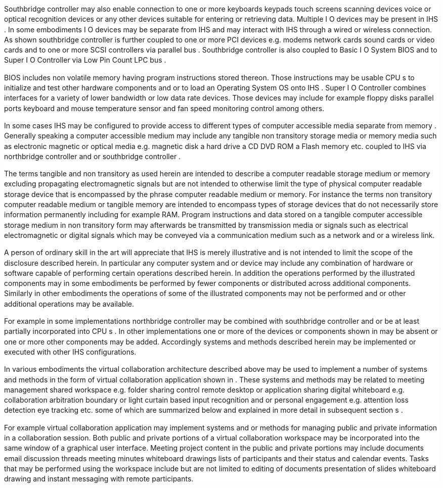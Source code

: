 Southbridge controller may also enable connection to one or more keyboards keypads touch screens scanning devices voice or optical recognition devices or any other devices suitable for entering or retrieving data. Multiple I O devices may be present in IHS . In some embodiments I O devices may be separate from IHS and may interact with IHS through a wired or wireless connection. As shown southbridge controller is further coupled to one or more PCI devices e.g. modems network cards sound cards or video cards and to one or more SCSI controllers via parallel bus . Southbridge controller is also coupled to Basic I O System BIOS and to Super I O Controller via Low Pin Count LPC bus .

BIOS includes non volatile memory having program instructions stored thereon. Those instructions may be usable CPU s to initialize and test other hardware components and or to load an Operating System OS onto IHS . Super I O Controller combines interfaces for a variety of lower bandwidth or low data rate devices. Those devices may include for example floppy disks parallel ports keyboard and mouse temperature sensor and fan speed monitoring control among others.

In some cases IHS may be configured to provide access to different types of computer accessible media separate from memory . Generally speaking a computer accessible medium may include any tangible non transitory storage media or memory media such as electronic magnetic or optical media e.g. magnetic disk a hard drive a CD DVD ROM a Flash memory etc. coupled to IHS via northbridge controller and or southbridge controller .

The terms tangible and non transitory as used herein are intended to describe a computer readable storage medium or memory excluding propagating electromagnetic signals but are not intended to otherwise limit the type of physical computer readable storage device that is encompassed by the phrase computer readable medium or memory. For instance the terms non transitory computer readable medium or tangible memory are intended to encompass types of storage devices that do not necessarily store information permanently including for example RAM. Program instructions and data stored on a tangible computer accessible storage medium in non transitory form may afterwards be transmitted by transmission media or signals such as electrical electromagnetic or digital signals which may be conveyed via a communication medium such as a network and or a wireless link.

A person of ordinary skill in the art will appreciate that IHS is merely illustrative and is not intended to limit the scope of the disclosure described herein. In particular any computer system and or device may include any combination of hardware or software capable of performing certain operations described herein. In addition the operations performed by the illustrated components may in some embodiments be performed by fewer components or distributed across additional components. Similarly in other embodiments the operations of some of the illustrated components may not be performed and or other additional operations may be available.

For example in some implementations northbridge controller may be combined with southbridge controller and or be at least partially incorporated into CPU s . In other implementations one or more of the devices or components shown in may be absent or one or more other components may be added. Accordingly systems and methods described herein may be implemented or executed with other IHS configurations.

In various embodiments the virtual collaboration architecture described above may be used to implement a number of systems and methods in the form of virtual collaboration application shown in . These systems and methods may be related to meeting management shared workspace e.g. folder sharing control remote desktop or application sharing digital whiteboard e.g. collaboration arbitration boundary or light curtain based input recognition and or personal engagement e.g. attention loss detection eye tracking etc. some of which are summarized below and explained in more detail in subsequent section s .

For example virtual collaboration application may implement systems and or methods for managing public and private information in a collaboration session. Both public and private portions of a virtual collaboration workspace may be incorporated into the same window of a graphical user interface. Meeting project content in the public and private portions may include documents email discussion threads meeting minutes whiteboard drawings lists of participants and their status and calendar events. Tasks that may be performed using the workspace include but are not limited to editing of documents presentation of slides whiteboard drawing and instant messaging with remote participants.
